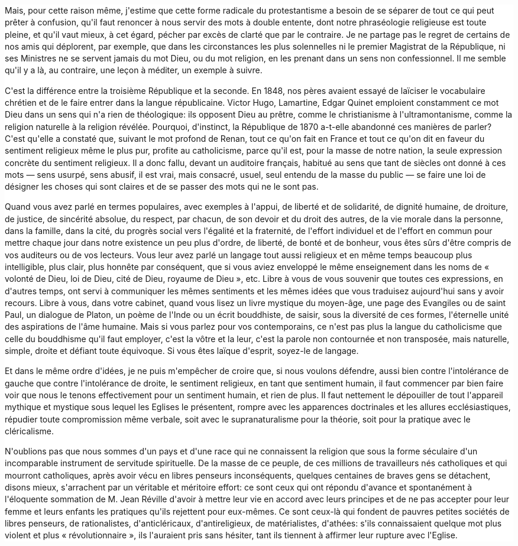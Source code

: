 Mais, pour cette raison même, j'estime que cette forme radicale du protestantisme a besoin de se séparer de tout ce qui peut prêter à confusion, qu'il faut renoncer à nous servir des mots à double entente, dont notre phraséologie religieuse est toute pleine, et qu'il vaut mieux, à cet égard, pécher par excès de clarté que par le contraire. Je ne partage pas le regret de certains de nos amis qui déplorent, par exemple, que dans les circonstances les plus solennelles ni le premier Magistrat de la République, ni ses Ministres ne se servent jamais du mot Dieu, ou du mot religion, en les prenant dans un sens non confessionnel. Il me semble qu'il y a là, au contraire, une leçon à méditer, un exemple à suivre.

C'est la différence entre la troisième République et la seconde. En 1848, nos pères avaient essayé de laïciser le vocabulaire chrétien et de le faire entrer dans la langue républicaine. Victor Hugo, Lamartine, Edgar Quinet emploient constamment ce mot Dieu dans un sens qui n'a rien de théologique: ils opposent Dieu au prêtre, comme le christianisme à l'ultramontanisme, comme la religion naturelle à la religion révélée. Pourquoi, d'instinct, la République de 1870 a-t-elle abandonné ces manières de parler? C'est qu'elle a constaté que, suivant le mot profond de Renan, tout ce qu'on fait en France et tout ce qu'on dit en faveur du sentiment religieux même le plus pur, profite au catholicisme, parce qu'il est, pour la masse de notre nation, la seule expression concrète du sentiment religieux. Il a donc fallu, devant un auditoire français, habitué au sens que tant de siècles ont donné à ces mots — sens usurpé, sens abusif, il est vrai, mais consacré, usuel, seul entendu de la masse du public — se faire une loi de désigner les choses qui sont claires et de se passer des mots qui ne le sont pas.

Quand vous avez parlé en termes populaires, avec exemples à l'appui, de liberté et de solidarité, de dignité humaine, de droiture, de justice, de sincérité absolue, du respect, par chacun, de son devoir et du droit des autres, de la vie morale dans la personne, dans la famille, dans la cité, du progrès social vers l'égalité et la fraternité, de l'effort individuel et de l'effort en commun pour mettre chaque jour dans notre existence un peu plus d'ordre, de liberté, de bonté et de bonheur, vous êtes sûrs d'être compris de vos auditeurs ou de vos lecteurs. Vous leur avez parlé un langage tout aussi religieux et en même temps beaucoup plus intelligible, plus clair, plus honnête par conséquent, que si vous aviez enveloppé le même enseignement dans les noms de « volonté de Dieu, loi de Dieu, cité de Dieu, royaume de Dieu », etc. Libre à vous de vous souvenir que toutes ces expressions, en d'autres temps, ont servi à communiquer les mêmes sentiments et les mêmes idées que vous traduisez aujourd'hui sans y avoir recours. Libre à vous, dans votre cabinet, quand vous lisez un livre mystique du moyen-âge, une page des Evangiles ou de saint Paul, un dialogue de Platon, un poème de l'Inde ou un écrit bouddhiste, de saisir, sous la diversité de ces formes, l'éternelle unité des aspirations de l'âme humaine. Mais si vous parlez pour vos contemporains, ce n'est pas plus la langue du catholicisme que celle du bouddhisme qu'il faut employer, c'est la vôtre et la leur, c'est la parole non contournée et non transposée, mais naturelle, simple, droite et défiant toute équivoque. Si vous êtes laïque d'esprit, soyez-le de langage.

Et dans le même ordre d'idées, je ne puis m'empêcher de croire que, si nous voulons défendre, aussi bien contre l'intolérance de gauche que contre l'intolérance de droite, le sentiment religieux, en tant que sentiment humain, il faut commencer par bien faire voir que nous le tenons effectivement pour un sentiment humain, et rien de plus. Il faut nettement le dépouiller de tout l'appareil mythique et mystique sous lequel les Eglises le présentent, rompre avec les apparences doctrinales et les allures ecclésiastiques, répudier toute compromission même verbale, soit avec le supranaturalisme pour la théorie, soit pour la pratique avec le cléricalisme.

N'oublions pas que nous sommes d'un pays et d'une race qui ne connaissent la religion que sous la forme séculaire d'un incomparable instrument de servitude spirituelle. De la masse de ce peuple, de ces millions de travailleurs nés catholiques et qui mourront catholiques, après avoir vécu en libres penseurs inconséquents, quelques centaines de braves gens se détachent, disons mieux, s'arrachent par un véritable et méritoire effort: ce sont ceux qui ont répondu d'avance et spontanément à l'éloquente sommation de M. Jean Réville d'avoir à mettre leur vie en accord avec leurs principes et de ne pas accepter pour leur femme et leurs enfants les pratiques qu'ils rejettent pour eux-mêmes. Ce sont ceux-là qui fondent de pauvres petites sociétés de libres penseurs, de rationalistes, d'anticléricaux, d'antireligieux, de matérialistes, d'athées: s'ils connaissaient quelque mot plus violent et plus « révolutionnaire », ils l'auraient pris sans hésiter, tant ils tiennent à affirmer leur rupture avec l'Eglise.
